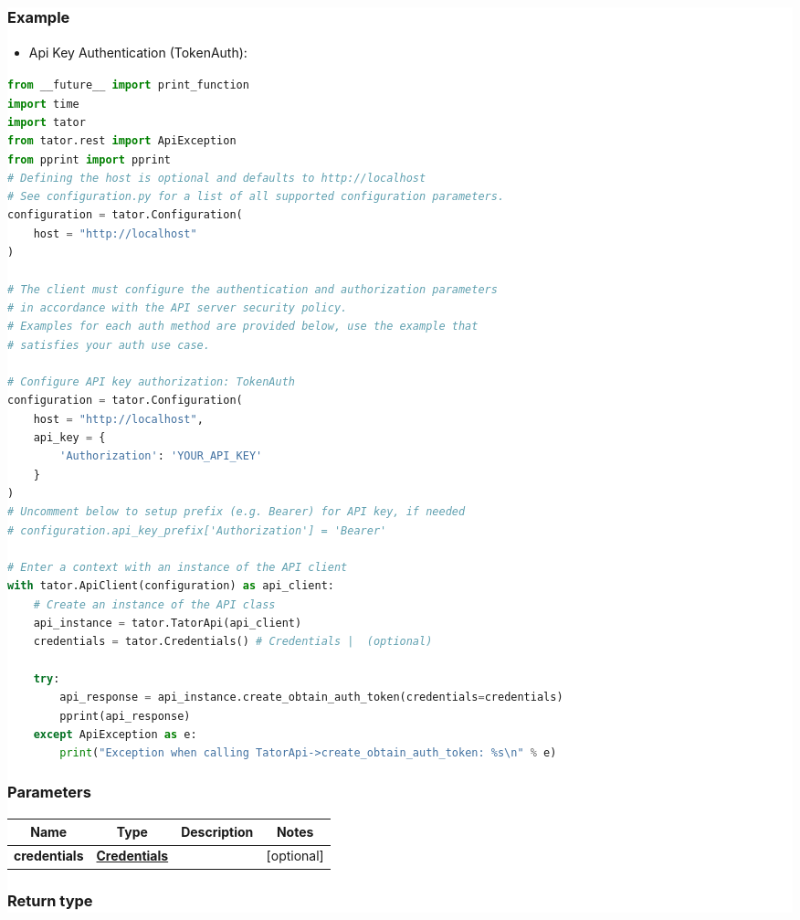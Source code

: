 

### Example

* Api Key Authentication (TokenAuth):
```python
from __future__ import print_function
import time
import tator
from tator.rest import ApiException
from pprint import pprint
# Defining the host is optional and defaults to http://localhost
# See configuration.py for a list of all supported configuration parameters.
configuration = tator.Configuration(
    host = "http://localhost"
)

# The client must configure the authentication and authorization parameters
# in accordance with the API server security policy.
# Examples for each auth method are provided below, use the example that
# satisfies your auth use case.

# Configure API key authorization: TokenAuth
configuration = tator.Configuration(
    host = "http://localhost",
    api_key = {
        'Authorization': 'YOUR_API_KEY'
    }
)
# Uncomment below to setup prefix (e.g. Bearer) for API key, if needed
# configuration.api_key_prefix['Authorization'] = 'Bearer'

# Enter a context with an instance of the API client
with tator.ApiClient(configuration) as api_client:
    # Create an instance of the API class
    api_instance = tator.TatorApi(api_client)
    credentials = tator.Credentials() # Credentials |  (optional)

    try:
        api_response = api_instance.create_obtain_auth_token(credentials=credentials)
        pprint(api_response)
    except ApiException as e:
        print("Exception when calling TatorApi->create_obtain_auth_token: %s\n" % e)
```

### Parameters

Name | Type | Description  | Notes
------------- | ------------- | ------------- | -------------
 **credentials** | [**Credentials**](Credentials.md)|  | [optional] 

### Return type
